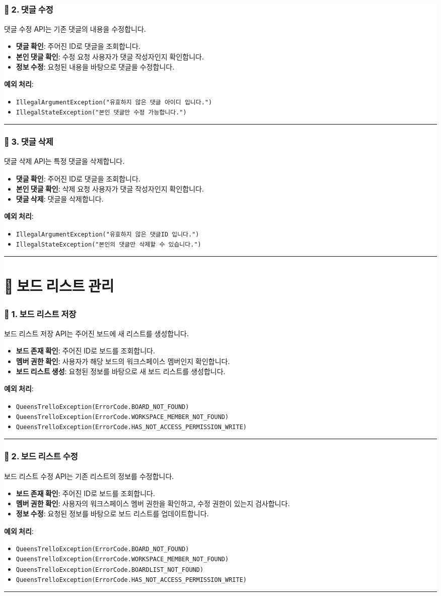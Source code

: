 ### 📌 2. 댓글 수정
댓글 수정 API는 기존 댓글의 내용을 수정합니다.

- **댓글 확인**: 주어진 ID로 댓글을 조회합니다.
- **본인 댓글 확인**: 수정 요청 사용자가 댓글 작성자인지 확인합니다.
- **정보 수정**: 요청된 내용을 바탕으로 댓글을 수정합니다.

**예외 처리**:  
- `IllegalArgumentException("유효하지 않은 댓글 아이디 입니다.")`
- `IllegalStateException("본인 댓글만 수정 가능합니다.")`

---

### 📌 3. 댓글 삭제
댓글 삭제 API는 특정 댓글을 삭제합니다.

- **댓글 확인**: 주어진 ID로 댓글을 조회합니다.
- **본인 댓글 확인**: 삭제 요청 사용자가 댓글 작성자인지 확인합니다.
- **댓글 삭제**: 댓글을 삭제합니다.

**예외 처리**:  
- `IllegalArgumentException("유효하지 않은 댓글ID 입니다.")`
- `IllegalStateException("본인의 댓글만 삭제할 수 있습니다.")`

---

# 📁 보드 리스트 관리

### 📌 1. 보드 리스트 저장
보드 리스트 저장 API는 주어진 보드에 새 리스트를 생성합니다.

- **보드 존재 확인**: 주어진 ID로 보드를 조회합니다.
- **멤버 권한 확인**: 사용자가 해당 보드의 워크스페이스 멤버인지 확인합니다.
- **보드 리스트 생성**: 요청된 정보를 바탕으로 새 보드 리스트를 생성합니다.

**예외 처리**:  
- `QueensTrelloException(ErrorCode.BOARD_NOT_FOUND)`
- `QueensTrelloException(ErrorCode.WORKSPACE_MEMBER_NOT_FOUND)`
- `QueensTrelloException(ErrorCode.HAS_NOT_ACCESS_PERMISSION_WRITE)`

---

### 📌 2. 보드 리스트 수정
보드 리스트 수정 API는 기존 리스트의 정보를 수정합니다.

- **보드 존재 확인**: 주어진 ID로 보드를 조회합니다.
- **멤버 권한 확인**: 사용자의 워크스페이스 멤버 권한을 확인하고, 수정 권한이 있는지 검사합니다.
- **정보 수정**: 요청된 정보를 바탕으로 보드 리스트를 업데이트합니다.

**예외 처리**:  
- `QueensTrelloException(ErrorCode.BOARD_NOT_FOUND)`
- `QueensTrelloException(ErrorCode.WORKSPACE_MEMBER_NOT_FOUND)`
- `QueensTrelloException(ErrorCode.BOARDLIST_NOT_FOUND)`
- `QueensTrelloException(ErrorCode.HAS_NOT_ACCESS_PERMISSION_WRITE)`

---
